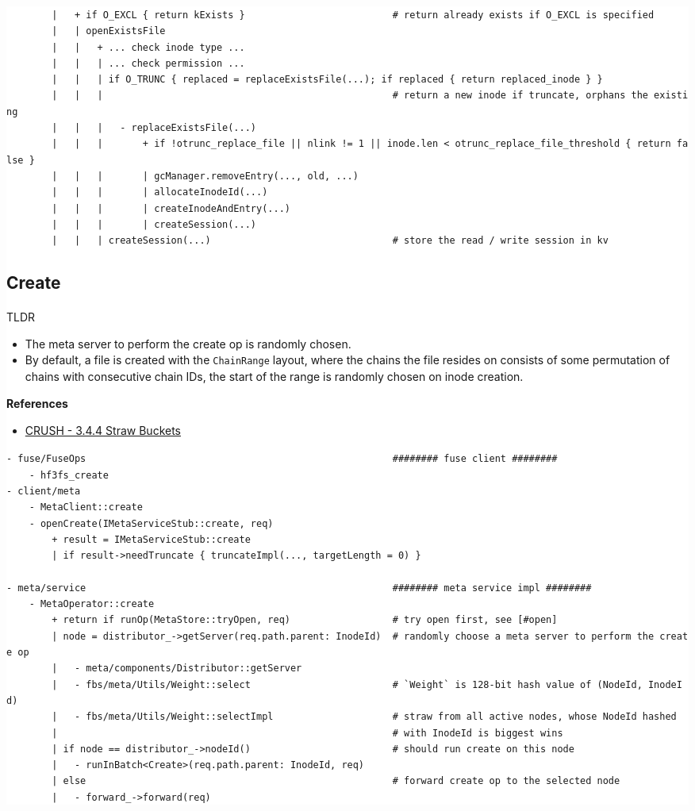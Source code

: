 ```text
        |   + if O_EXCL { return kExists }                          # return already exists if O_EXCL is specified
        |   | openExistsFile
        |   |   + ... check inode type ...
        |   |   | ... check permission ...
        |   |   | if O_TRUNC { replaced = replaceExistsFile(...); if replaced { return replaced_inode } }
        |   |   |                                                   # return a new inode if truncate, orphans the existing
        |   |   |   - replaceExistsFile(...)
        |   |   |       + if !otrunc_replace_file || nlink != 1 || inode.len < otrunc_replace_file_threshold { return false }
        |   |   |       | gcManager.removeEntry(..., old, ...)
        |   |   |       | allocateInodeId(...)
        |   |   |       | createInodeAndEntry(...)
        |   |   |       | createSession(...)
        |   |   | createSession(...)                                # store the read / write session in kv
```

## Create

TLDR
* The meta server to perform the create op is randomly chosen.
* By default, a file is created with the `ChainRange` layout, where the chains the file resides on consists of some permutation of chains with consecutive chain IDs, the start of the range is randomly chosen on inode creation.

__References__
* [CRUSH - 3.4.4 Straw Buckets](https://ceph.io/assets/pdfs/weil-crush-sc06.pdf)

```text
- fuse/FuseOps                                                      ######## fuse client ########
    - hf3fs_create
- client/meta
    - MetaClient::create
    - openCreate(IMetaServiceStub::create, req)
        + result = IMetaServiceStub::create
        | if result->needTruncate { truncateImpl(..., targetLength = 0) }

- meta/service                                                      ######## meta service impl ########
    - MetaOperator::create
        + return if runOp(MetaStore::tryOpen, req)                  # try open first, see [#open]
        | node = distributor_->getServer(req.path.parent: InodeId)  # randomly choose a meta server to perform the create op
        |   - meta/components/Distributor::getServer
        |   - fbs/meta/Utils/Weight::select                         # `Weight` is 128-bit hash value of (NodeId, InodeId)
        |   - fbs/meta/Utils/Weight::selectImpl                     # straw from all active nodes, whose NodeId hashed
        |                                                           # with InodeId is biggest wins
        | if node == distributor_->nodeId()                         # should run create on this node
        |   - runInBatch<Create>(req.path.parent: InodeId, req)
        | else                                                      # forward create op to the selected node
        |   - forward_->forward(req)
```

